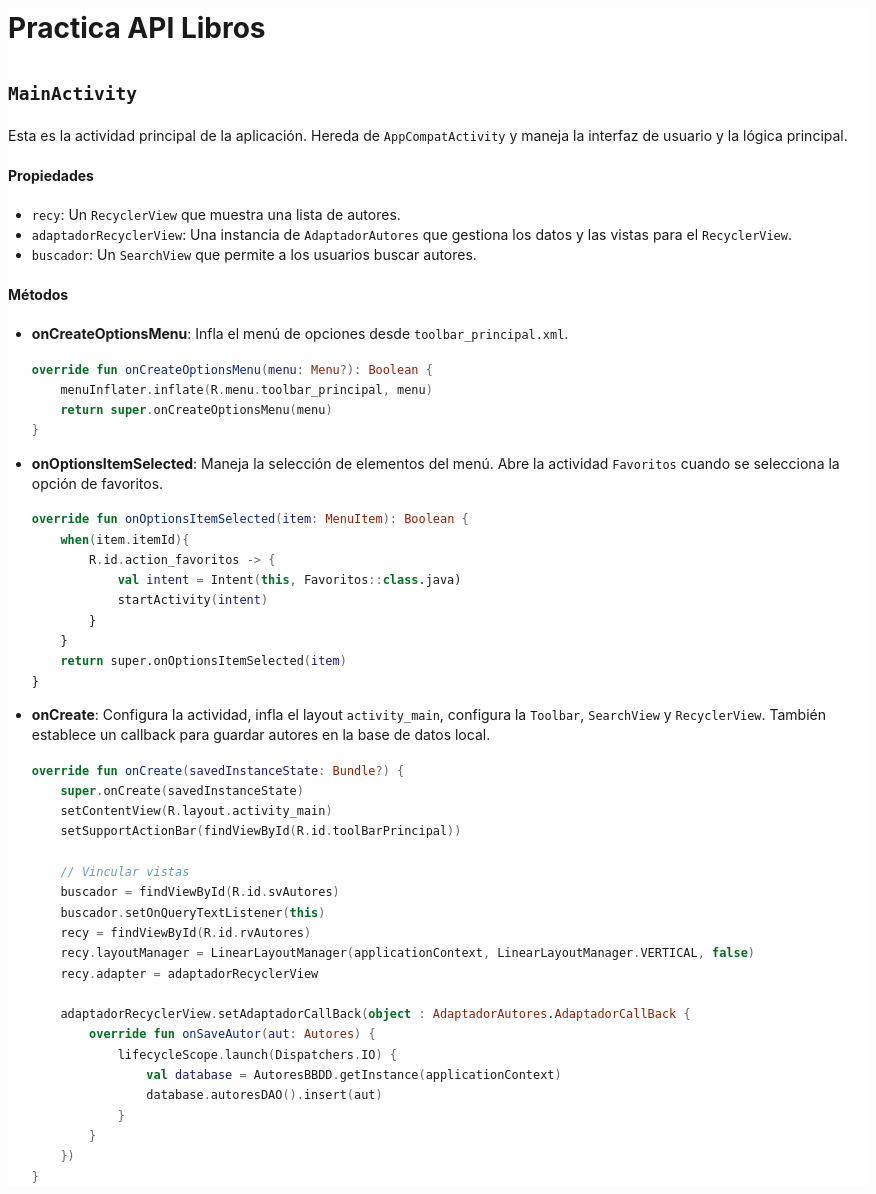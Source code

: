 # Practica API Libros

## `MainActivity`

Esta es la actividad principal de la aplicación. Hereda de `AppCompatActivity` y maneja la interfaz de usuario y la lógica principal.

#### Propiedades

- `recy`: Un `RecyclerView` que muestra una lista de autores.
- `adaptadorRecyclerView`: Una instancia de `AdaptadorAutores` que gestiona los datos y las vistas para el `RecyclerView`.
- `buscador`: Un `SearchView` que permite a los usuarios buscar autores.

#### Métodos

- **onCreateOptionsMenu**: Infla el menú de opciones desde `toolbar_principal.xml`.
  ```kotlin
  override fun onCreateOptionsMenu(menu: Menu?): Boolean {
      menuInflater.inflate(R.menu.toolbar_principal, menu)
      return super.onCreateOptionsMenu(menu)
  }
  ```

- **onOptionsItemSelected**: Maneja la selección de elementos del menú. Abre la actividad `Favoritos` cuando se selecciona la opción de favoritos.
  ```kotlin
  override fun onOptionsItemSelected(item: MenuItem): Boolean {
      when(item.itemId){
          R.id.action_favoritos -> {
              val intent = Intent(this, Favoritos::class.java)
              startActivity(intent)
          }
      }
      return super.onOptionsItemSelected(item)
  }
  ```

- **onCreate**: Configura la actividad, infla el layout `activity_main`, configura la `Toolbar`, `SearchView` y `RecyclerView`. También establece un callback para guardar autores en la base de datos local.
  ```kotlin
  override fun onCreate(savedInstanceState: Bundle?) {
      super.onCreate(savedInstanceState)
      setContentView(R.layout.activity_main)
      setSupportActionBar(findViewById(R.id.toolBarPrincipal))

      // Vincular vistas
      buscador = findViewById(R.id.svAutores)
      buscador.setOnQueryTextListener(this)
      recy = findViewById(R.id.rvAutores)
      recy.layoutManager = LinearLayoutManager(applicationContext, LinearLayoutManager.VERTICAL, false)
      recy.adapter = adaptadorRecyclerView

      adaptadorRecyclerView.setAdaptadorCallBack(object : AdaptadorAutores.AdaptadorCallBack {
          override fun onSaveAutor(aut: Autores) {
              lifecycleScope.launch(Dispatchers.IO) {
                  val database = AutoresBBDD.getInstance(applicationContext)
                  database.autoresDAO().insert(aut)
              }
          }
      })
  }
  ```